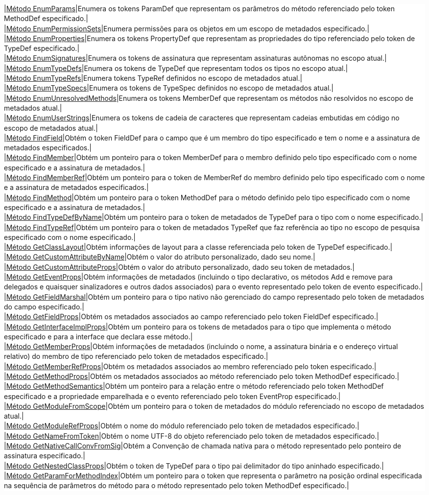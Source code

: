 |[Método EnumParams](imetadataimport-enumparams-method.md)|Enumera os tokens ParamDef que representam os parâmetros do método referenciado pelo token MethodDef especificado.|  
|[Método EnumPermissionSets](imetadataimport-enumpermissionsets-method.md)|Enumera permissões para os objetos em um escopo de metadados especificado.|  
|[Método EnumProperties](imetadataimport-enumproperties-method.md)|Enumera os tokens PropertyDef que representam as propriedades do tipo referenciado pelo token de TypeDef especificado.|  
|[Método EnumSignatures](imetadataimport-enumsignatures-method.md)|Enumera os tokens de assinatura que representam assinaturas autônomas no escopo atual.|  
|[Método EnumTypeDefs](imetadataimport-enumtypedefs-method.md)|Enumera os tokens de TypeDef que representam todos os tipos no escopo atual.|  
|[Método EnumTypeRefs](imetadataimport-enumtyperefs-method.md)|Enumera tokens TypeRef definidos no escopo de metadados atual.|  
|[Método EnumTypeSpecs](imetadataimport-enumtypespecs-method.md)|Enumera os tokens de TypeSpec definidos no escopo de metadados atual.|  
|[Método EnumUnresolvedMethods](imetadataimport-enumunresolvedmethods-method.md)|Enumera os tokens MemberDef que representam os métodos não resolvidos no escopo de metadados atual.|  
|[Método EnumUserStrings](imetadataimport-enumuserstrings-method.md)|Enumera os tokens de cadeia de caracteres que representam cadeias embutidas em código no escopo de metadados atual.|  
|[Método FindField](imetadataimport-findfield-method.md)|Obtém o token FieldDef para o campo que é um membro do tipo especificado e tem o nome e a assinatura de metadados especificados.|  
|[Método FindMember](imetadataimport-findmember-method.md)|Obtém um ponteiro para o token MemberDef para o membro definido pelo tipo especificado com o nome especificado e a assinatura de metadados.|  
|[Método FindMemberRef](imetadataimport-findmemberref-method.md)|Obtém um ponteiro para o token de MemberRef do membro definido pelo tipo especificado com o nome e a assinatura de metadados especificados.|  
|[Método FindMethod](imetadataimport-findmethod-method.md)|Obtém um ponteiro para o token MethodDef para o método definido pelo tipo especificado com o nome especificado e a assinatura de metadados.|  
|[Método FindTypeDefByName](imetadataimport-findtypedefbyname-method.md)|Obtém um ponteiro para o token de metadados de TypeDef para o tipo com o nome especificado.|  
|[Método FindTypeRef](imetadataimport-findtyperef-method.md)|Obtém um ponteiro para o token de metadados TypeRef que faz referência ao tipo no escopo de pesquisa especificado com o nome especificado.|  
|[Método GetClassLayout](imetadataimport-getclasslayout-method.md)|Obtém informações de layout para a classe referenciada pelo token de TypeDef especificado.|  
|[Método GetCustomAttributeByName](imetadataimport-getcustomattributebyname-method.md)|Obtém o valor do atributo personalizado, dado seu nome.|  
|[Método GetCustomAttributeProps](imetadataimport-getcustomattributeprops-method.md)|Obtém o valor do atributo personalizado, dado seu token de metadados.|  
|[Método GetEventProps](imetadataimport-geteventprops-method.md)|Obtém informações de metadados (incluindo o tipo declarativo, os métodos Add e remove para delegados e quaisquer sinalizadores e outros dados associados) para o evento representado pelo token de evento especificado.|  
|[Método GetFieldMarshal](imetadataimport-getfieldmarshal-method.md)|Obtém um ponteiro para o tipo nativo não gerenciado do campo representado pelo token de metadados do campo especificado.|  
|[Método GetFieldProps](imetadataimport-getfieldprops-method.md)|Obtém os metadados associados ao campo referenciado pelo token FieldDef especificado.|  
|[Método GetInterfaceImplProps](imetadataimport-getinterfaceimplprops-method.md)|Obtém um ponteiro para os tokens de metadados para o tipo que implementa o método especificado e para a interface que declara esse método.|  
|[Método GetMemberProps](imetadataimport-getmemberprops-method.md)|Obtém informações de metadados (incluindo o nome, a assinatura binária e o endereço virtual relativo) do membro de tipo referenciado pelo token de metadados especificado.|  
|[Método GetMemberRefProps](imetadataimport-getmemberrefprops-method.md)|Obtém os metadados associados ao membro referenciado pelo token especificado.|  
|[Método GetMethodProps](imetadataimport-getmethodprops-method.md)|Obtém os metadados associados ao método referenciado pelo token MethodDef especificado.|  
|[Método GetMethodSemantics](imetadataimport-getmethodsemantics-method.md)|Obtém um ponteiro para a relação entre o método referenciado pelo token MethodDef especificado e a propriedade emparelhada e o evento referenciado pelo token EventProp especificado.|  
|[Método GetModuleFromScope](imetadataimport-getmodulefromscope-method.md)|Obtém um ponteiro para o token de metadados do módulo referenciado no escopo de metadados atual.|  
|[Método GetModuleRefProps](imetadataimport-getmodulerefprops-method.md)|Obtém o nome do módulo referenciado pelo token de metadados especificado.|  
|[Método GetNameFromToken](imetadataimport-getnamefromtoken-method.md)|Obtém o nome UTF-8 do objeto referenciado pelo token de metadados especificado.|  
|[Método GetNativeCallConvFromSig](imetadataimport-getnativecallconvfromsig-method.md)|Obtém a Convenção de chamada nativa para o método representado pelo ponteiro de assinatura especificado.|  
|[Método GetNestedClassProps](imetadataimport-getnestedclassprops-method.md)|Obtém o token de TypeDef para o tipo pai delimitador do tipo aninhado especificado.|  
|[Método GetParamForMethodIndex](imetadataimport-getparamformethodindex-method.md)|Obtém um ponteiro para o token que representa o parâmetro na posição ordinal especificada na sequência de parâmetros do método para o método representado pelo token MethodDef especificado.|  